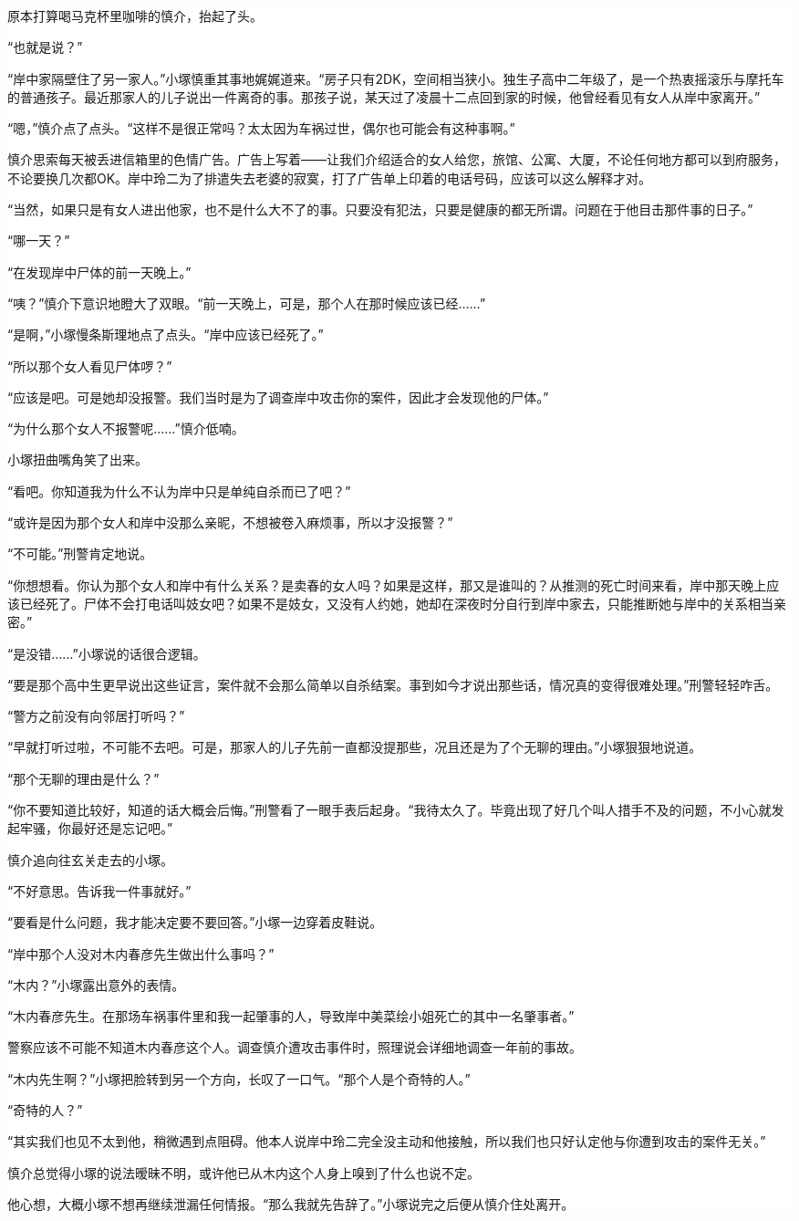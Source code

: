 原本打算喝马克杯里咖啡的慎介，抬起了头。

“也就是说？”

“岸中家隔壁住了另一家人。”小塚慎重其事地娓娓道来。“房子只有2DK，空间相当狭小。独生子高中二年级了，是一个热衷摇滚乐与摩托车的普通孩子。最近那家人的儿子说出一件离奇的事。那孩子说，某天过了凌晨十二点回到家的时候，他曾经看见有女人从岸中家离开。”

“嗯，”慎介点了点头。“这样不是很正常吗？太太因为车祸过世，偶尔也可能会有这种事啊。”

慎介思索每天被丢进信箱里的色情广告。广告上写着——让我们介绍适合的女人给您，旅馆、公寓、大厦，不论任何地方都可以到府服务，不论要换几次都OK。岸中玲二为了排遣失去老婆的寂寞，打了广告单上印着的电话号码，应该可以这么解释才对。

“当然，如果只是有女人进出他家，也不是什么大不了的事。只要没有犯法，只要是健康的都无所谓。问题在于他目击那件事的日子。”

“哪一天？”

“在发现岸中尸体的前一天晚上。”

“咦？”慎介下意识地瞪大了双眼。“前一天晚上，可是，那个人在那时候应该已经……”

“是啊，”小塚慢条斯理地点了点头。“岸中应该已经死了。”

“所以那个女人看见尸体啰？”

“应该是吧。可是她却没报警。我们当时是为了调查岸中攻击你的案件，因此才会发现他的尸体。”

“为什么那个女人不报警呢……”慎介低喃。

小塚扭曲嘴角笑了出来。

“看吧。你知道我为什么不认为岸中只是单纯自杀而已了吧？”

“或许是因为那个女人和岸中没那么亲昵，不想被卷入麻烦事，所以才没报警？”

“不可能。”刑警肯定地说。

“你想想看。你认为那个女人和岸中有什么关系？是卖春的女人吗？如果是这样，那又是谁叫的？从推测的死亡时间来看，岸中那天晚上应该已经死了。尸体不会打电话叫妓女吧？如果不是妓女，又没有人约她，她却在深夜时分自行到岸中家去，只能推断她与岸中的关系相当亲密。”

“是没错……”小塚说的话很合逻辑。

“要是那个高中生更早说出这些证言，案件就不会那么简单以自杀结案。事到如今才说出那些话，情况真的变得很难处理。”刑警轻轻咋舌。

“警方之前没有向邻居打听吗？”

“早就打听过啦，不可能不去吧。可是，那家人的儿子先前一直都没提那些，况且还是为了个无聊的理由。”小塚狠狠地说道。

“那个无聊的理由是什么？”

“你不要知道比较好，知道的话大概会后悔。”刑警看了一眼手表后起身。“我待太久了。毕竟出现了好几个叫人措手不及的问题，不小心就发起牢骚，你最好还是忘记吧。”

慎介追向往玄关走去的小塚。

“不好意思。告诉我一件事就好。”

“要看是什么问题，我才能决定要不要回答。”小塚一边穿着皮鞋说。

“岸中那个人没对木内春彦先生做出什么事吗？”

“木内？”小塚露出意外的表情。

“木内春彦先生。在那场车祸事件里和我一起肇事的人，导致岸中美菜绘小姐死亡的其中一名肇事者。”

警察应该不可能不知道木内春彦这个人。调查慎介遭攻击事件时，照理说会详细地调查一年前的事故。

“木内先生啊？”小塚把脸转到另一个方向，长叹了一口气。“那个人是个奇特的人。”

“奇特的人？”

“其实我们也见不太到他，稍微遇到点阻碍。他本人说岸中玲二完全没主动和他接触，所以我们也只好认定他与你遭到攻击的案件无关。”

慎介总觉得小塚的说法暧昧不明，或许他已从木内这个人身上嗅到了什么也说不定。

他心想，大概小塚不想再继续泄漏任何情报。“那么我就先告辞了。”小塚说完之后便从慎介住处离开。